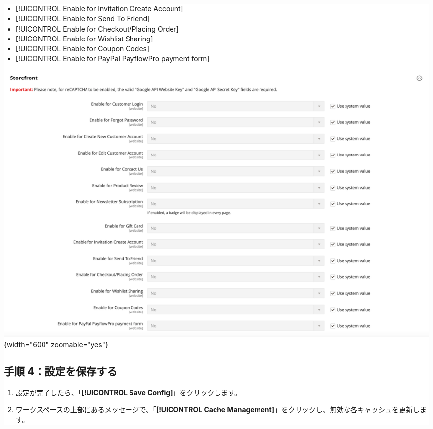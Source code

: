    - [!UICONTROL Enable for Invitation Create Account]
   - [!UICONTROL Enable for Send To Friend]
   - [!UICONTROL Enable for Checkout/Placing Order]
   - [!UICONTROL Enable for Wishlist Sharing]
   - [!UICONTROL Enable for Coupon Codes]
   - [!UICONTROL Enable for PayPal PayflowPro payment form]

   ![&#x200B; ストアフロントオプションの設定 &#x200B;](../configuration-reference/security/assets/recaptcha-storefront.png){width="600" zoomable="yes"}

## 手順 4：設定を保存する

1. 設定が完了したら、「**[!UICONTROL Save Config]**」をクリックします。

1. ワークスペースの上部にあるメッセージで、「**[!UICONTROL Cache Management]**」をクリックし、無効な各キャッシュを更新します。
